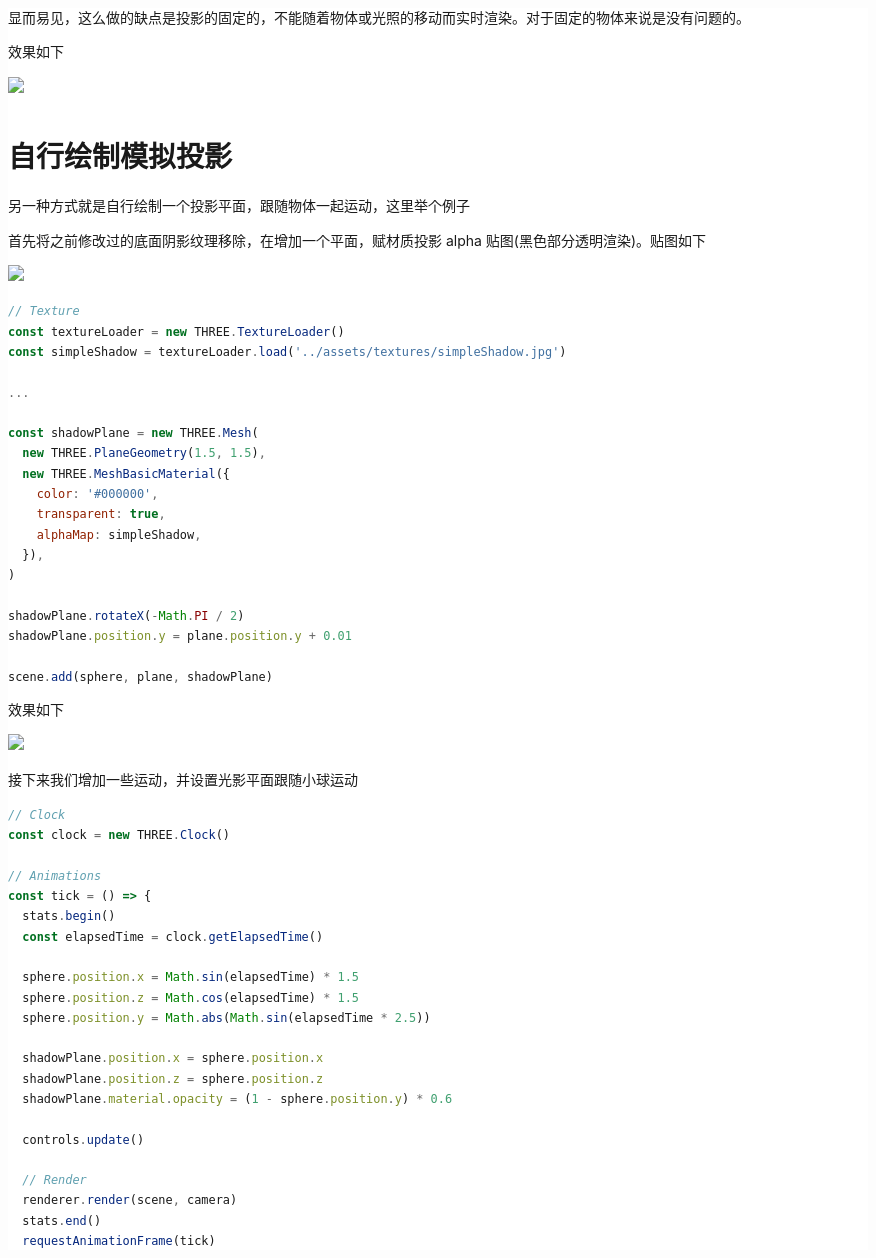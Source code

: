 显而易见，这么做的缺点是投影的固定的，不能随着物体或光照的移动而实时渲染。对于固定的物体来说是没有问题的。

效果如下

![](https://gw.alicdn.com/imgextra/i2/O1CN01V4w91v1gQnHYqrawN_!!6000000004137-2-tps-1132-617.png)


# 自行绘制模拟投影

另一种方式就是自行绘制一个投影平面，跟随物体一起运动，这里举个例子

首先将之前修改过的底面阴影纹理移除，在增加一个平面，赋材质投影 alpha 贴图(黑色部分透明渲染)。贴图如下

![](https://gw.alicdn.com/imgextra/i1/O1CN01zqoKTn1JJFbHKRZkH_!!6000000001007-0-tps-512-512.jpg)

```js
// Texture
const textureLoader = new THREE.TextureLoader()
const simpleShadow = textureLoader.load('../assets/textures/simpleShadow.jpg')

...

const shadowPlane = new THREE.Mesh(
  new THREE.PlaneGeometry(1.5, 1.5),
  new THREE.MeshBasicMaterial({
    color: '#000000',
    transparent: true,
    alphaMap: simpleShadow,
  }),
)

shadowPlane.rotateX(-Math.PI / 2)
shadowPlane.position.y = plane.position.y + 0.01

scene.add(sphere, plane, shadowPlane)
```

效果如下

![](https://gw.alicdn.com/imgextra/i1/O1CN01FogtRW1WAAksJ6TP6_!!6000000002747-2-tps-1131-584.png)

接下来我们增加一些运动，并设置光影平面跟随小球运动

```js
// Clock
const clock = new THREE.Clock()

// Animations
const tick = () => {
  stats.begin()
  const elapsedTime = clock.getElapsedTime()

  sphere.position.x = Math.sin(elapsedTime) * 1.5
  sphere.position.z = Math.cos(elapsedTime) * 1.5
  sphere.position.y = Math.abs(Math.sin(elapsedTime * 2.5))

  shadowPlane.position.x = sphere.position.x
  shadowPlane.position.z = sphere.position.z
  shadowPlane.material.opacity = (1 - sphere.position.y) * 0.6

  controls.update()

  // Render
  renderer.render(scene, camera)
  stats.end()
  requestAnimationFrame(tick)
```
